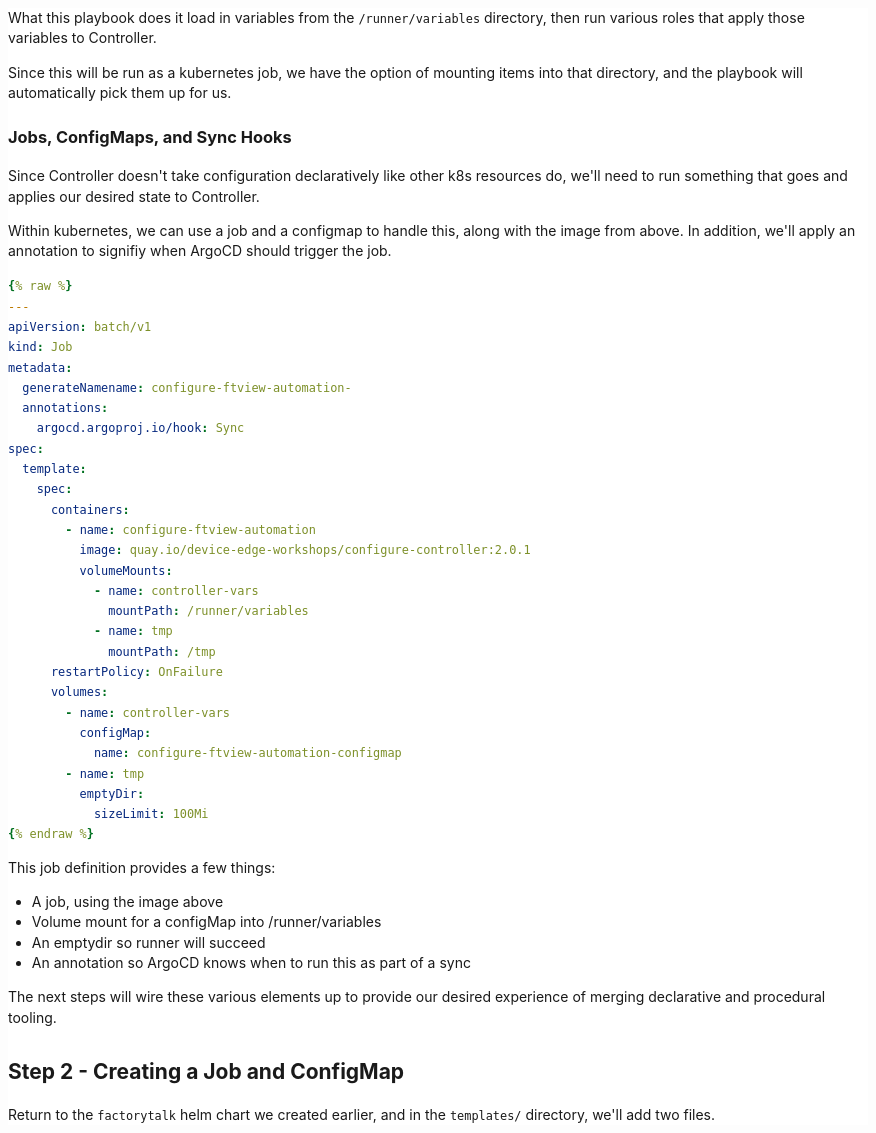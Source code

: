 What this playbook does it load in variables from the `/runner/variables` directory, then run various roles that apply those variables to Controller.

Since this will be run as a kubernetes job, we have the option of mounting items into that directory, and the playbook will automatically pick them up for us.

### Jobs, ConfigMaps, and Sync Hooks
Since Controller doesn't take configuration declaratively like other k8s resources do, we'll need to run something that goes and applies our desired state to Controller.

Within kubernetes, we can use a job and a configmap to handle this, along with the image from above. In addition, we'll apply an annotation to signifiy when ArgoCD should trigger the job.

```yaml
{% raw %}
---
apiVersion: batch/v1
kind: Job
metadata:
  generateNamename: configure-ftview-automation-
  annotations:
    argocd.argoproj.io/hook: Sync
spec:
  template:
    spec:
      containers:
        - name: configure-ftview-automation
          image: quay.io/device-edge-workshops/configure-controller:2.0.1
          volumeMounts:
            - name: controller-vars
              mountPath: /runner/variables
            - name: tmp
              mountPath: /tmp
      restartPolicy: OnFailure
      volumes:
        - name: controller-vars
          configMap:
            name: configure-ftview-automation-configmap
        - name: tmp
          emptyDir:
            sizeLimit: 100Mi
{% endraw %}
```

This job definition provides a few things:
- A job, using the image above
- Volume mount for a configMap into /runner/variables
- An emptydir so runner will succeed
- An annotation so ArgoCD knows when to run this as part of a sync

The next steps will wire these various elements up to provide our desired experience of merging declarative and procedural tooling.

## Step 2 - Creating a Job and ConfigMap
Return to the `factorytalk` helm chart we created earlier, and in the `templates/` directory, we'll add two files.
